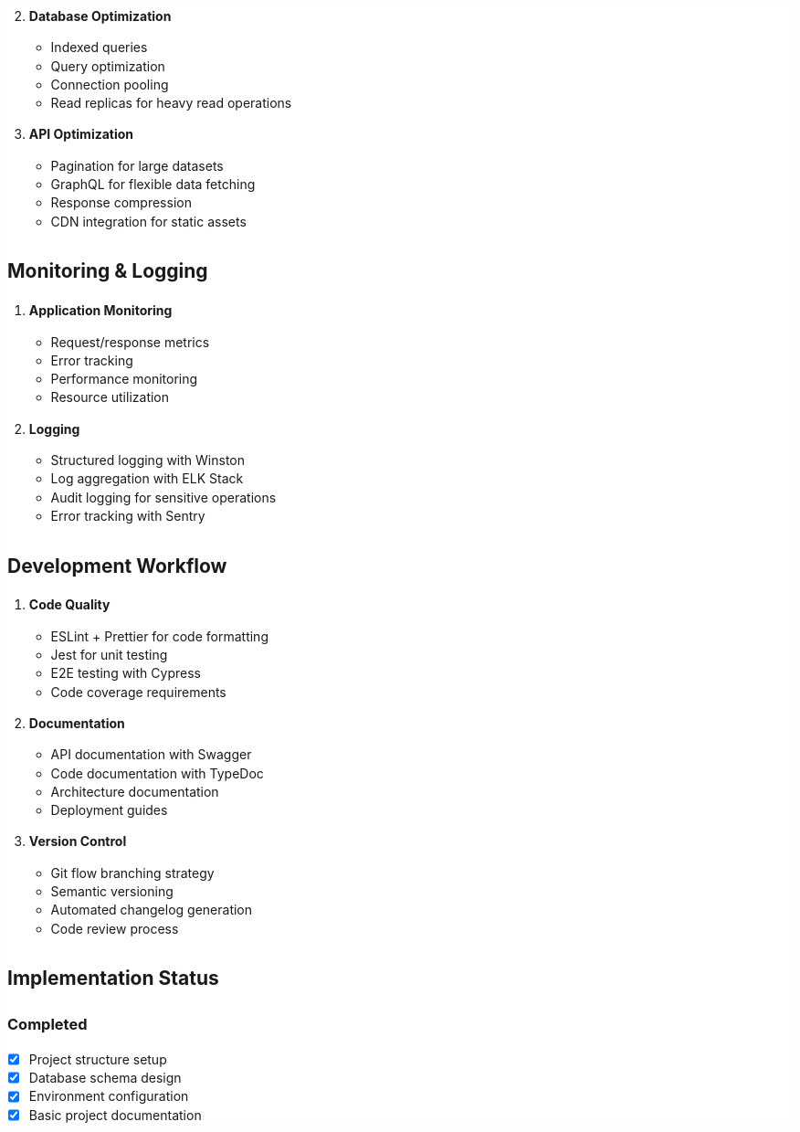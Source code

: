 2. **Database Optimization**
   - Indexed queries
   - Query optimization
   - Connection pooling
   - Read replicas for heavy read operations

3. **API Optimization**
   - Pagination for large datasets
   - GraphQL for flexible data fetching
   - Response compression
   - CDN integration for static assets

## Monitoring & Logging

1. **Application Monitoring**
   - Request/response metrics
   - Error tracking
   - Performance monitoring
   - Resource utilization

2. **Logging**
   - Structured logging with Winston
   - Log aggregation with ELK Stack
   - Audit logging for sensitive operations
   - Error tracking with Sentry

## Development Workflow

1. **Code Quality**
   - ESLint + Prettier for code formatting
   - Jest for unit testing
   - E2E testing with Cypress
   - Code coverage requirements

2. **Documentation**
   - API documentation with Swagger
   - Code documentation with TypeDoc
   - Architecture documentation
   - Deployment guides

3. **Version Control**
   - Git flow branching strategy
   - Semantic versioning
   - Automated changelog generation
   - Code review process

## Implementation Status

### Completed
- [x] Project structure setup
- [x] Database schema design
- [x] Environment configuration
- [x] Basic project documentation
